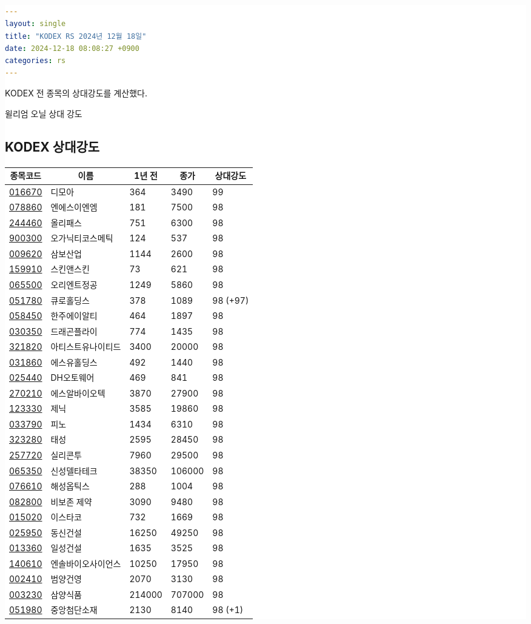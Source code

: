 ```yaml
---
layout: single
title: "KODEX RS 2024년 12월 18일"
date: 2024-12-18 08:08:27 +0900
categories: rs
---
```

KODEX 전 종목의 상대강도를 계산했다.

윌리엄 오닐 상대 강도

## KODEX 상대강도

|종목코드|이름|1년 전|종가|상대강도|
|------|---|-----|--|------|
|[016670](https://finance.daum.net/quotes/A016670)|디모아|364|3490|99 |
|[078860](https://finance.daum.net/quotes/A078860)|엔에스이엔엠|181|7500|98 |
|[244460](https://finance.daum.net/quotes/A244460)|올리패스|751|6300|98 |
|[900300](https://finance.daum.net/quotes/A900300)|오가닉티코스메틱|124|537|98 |
|[009620](https://finance.daum.net/quotes/A009620)|삼보산업|1144|2600|98 |
|[159910](https://finance.daum.net/quotes/A159910)|스킨앤스킨|73|621|98 |
|[065500](https://finance.daum.net/quotes/A065500)|오리엔트정공|1249|5860|98 |
|[051780](https://finance.daum.net/quotes/A051780)|큐로홀딩스|378|1089|98 (+97)|
|[058450](https://finance.daum.net/quotes/A058450)|한주에이알티|464|1897|98 |
|[030350](https://finance.daum.net/quotes/A030350)|드래곤플라이|774|1435|98 |
|[321820](https://finance.daum.net/quotes/A321820)|아티스트유나이티드|3400|20000|98 |
|[031860](https://finance.daum.net/quotes/A031860)|에스유홀딩스|492|1440|98 |
|[025440](https://finance.daum.net/quotes/A025440)|DH오토웨어|469|841|98 |
|[270210](https://finance.daum.net/quotes/A270210)|에스알바이오텍|3870|27900|98 |
|[123330](https://finance.daum.net/quotes/A123330)|제닉|3585|19860|98 |
|[033790](https://finance.daum.net/quotes/A033790)|피노|1434|6310|98 |
|[323280](https://finance.daum.net/quotes/A323280)|태성|2595|28450|98 |
|[257720](https://finance.daum.net/quotes/A257720)|실리콘투|7960|29500|98 |
|[065350](https://finance.daum.net/quotes/A065350)|신성델타테크|38350|106000|98 |
|[076610](https://finance.daum.net/quotes/A076610)|해성옵틱스|288|1004|98 |
|[082800](https://finance.daum.net/quotes/A082800)|비보존 제약|3090|9480|98 |
|[015020](https://finance.daum.net/quotes/A015020)|이스타코|732|1669|98 |
|[025950](https://finance.daum.net/quotes/A025950)|동신건설|16250|49250|98 |
|[013360](https://finance.daum.net/quotes/A013360)|일성건설|1635|3525|98 |
|[140610](https://finance.daum.net/quotes/A140610)|엔솔바이오사이언스|10250|17950|98 |
|[002410](https://finance.daum.net/quotes/A002410)|범양건영|2070|3130|98 |
|[003230](https://finance.daum.net/quotes/A003230)|삼양식품|214000|707000|98 |
|[051980](https://finance.daum.net/quotes/A051980)|중앙첨단소재|2130|8140|98 (+1)|